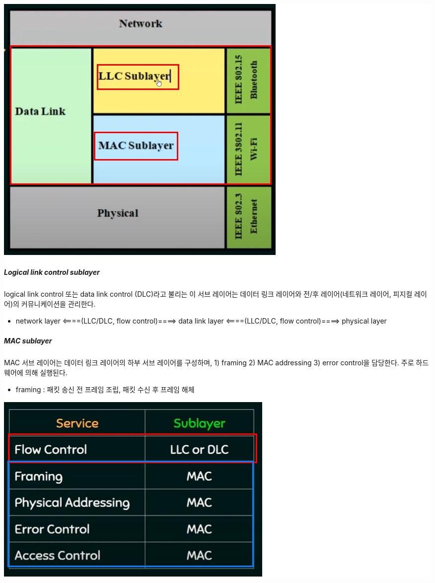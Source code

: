 <img src="reference/sublayer-llc-mac.png" width=547 height=505 alt="데이터 링크 레이어 서브 레이어 구성" />

##### Logical link control sublayer

logical link control 또는 data link control (DLC)라고 불리는 이 서브 레이어는 데이터 링크 레이어와 전/후 레이어(네트워크 레이어, 피지컬 레이어)의 커뮤니케이션을 관리한다.

- network layer <====(LLC/DLC, flow control)====> data link layer <====(LLC/DLC, flow control)====> physical layer

##### MAC sublayer

MAC 서브 레이어는 데이터 링크 레이어의 하부 서브 레이어를 구성하며, 1) framing 2) MAC addressing 3) error control을 담당한다. 주로 하드웨어에 의해 실행된다.

- framing : 패킷 송신 전 프레임 조립, 패킷 수신 후 프레임 해체

<img src="reference/data-link-sub-layer-roles.png" width=520 height=351 alt="데이터 링크 서브 레이어별 역할" />
